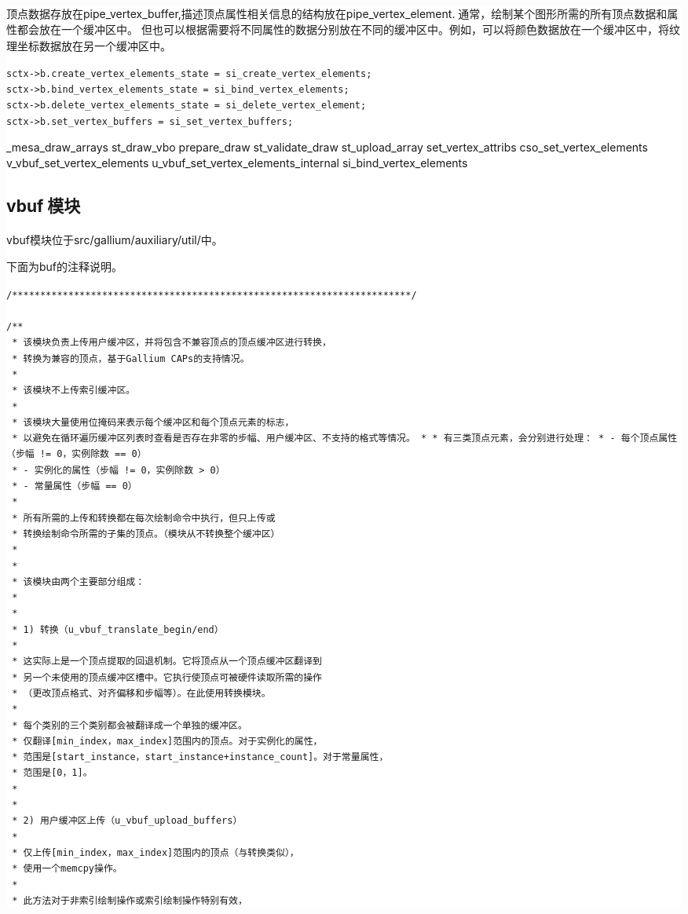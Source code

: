 顶点数据存放在pipe_vertex_buffer,描述顶点属性相关信息的结构放在pipe_vertex_element.
通常，绘制某个图形所需的所有顶点数据和属性都会放在一个缓冲区中。 但也可以根据需要将不同属性的数据分别放在不同的缓冲区中。例如，可以将颜色数据放在一个缓冲区中，将纹理坐标数据放在另一个缓冲区中。

	sctx->b.create_vertex_elements_state = si_create_vertex_elements;
	sctx->b.bind_vertex_elements_state = si_bind_vertex_elements;
	sctx->b.delete_vertex_elements_state = si_delete_vertex_element;
	sctx->b.set_vertex_buffers = si_set_vertex_buffers;

_mesa_draw_arrays 
	st_draw_vbo
		prepare_draw
			st_validate_draw
				st_upload_array
					set_vertex_attribs
						cso_set_vertex_elements
							v_vbuf_set_vertex_elements
								u_vbuf_set_vertex_elements_internal
									si_bind_vertex_elements




## vbuf 模块

vbuf模块位于src/gallium/auxiliary/util/中。

下面为buf的注释说明。

```plaintext
/***********************************************************************/

/**
 * 该模块负责上传用户缓冲区，并将包含不兼容顶点的顶点缓冲区进行转换，
 * 转换为兼容的顶点，基于Gallium CAPs的支持情况。
 *
 * 该模块不上传索引缓冲区。
 *
 * 该模块大量使用位掩码来表示每个缓冲区和每个顶点元素的标志，
 * 以避免在循环遍历缓冲区列表时查看是否存在非零的步幅、用户缓冲区、不支持的格式等情况。 * * 有三类顶点元素，会分别进行处理： * - 每个顶点属性（步幅 != 0，实例除数 == 0）
 * - 实例化的属性（步幅 != 0，实例除数 > 0）
 * - 常量属性（步幅 == 0）
 *
 * 所有所需的上传和转换都在每次绘制命令中执行，但只上传或
 * 转换绘制命令所需的子集的顶点。（模块从不转换整个缓冲区）
 *
 *
 * 该模块由两个主要部分组成：
 *
 *
 * 1) 转换（u_vbuf_translate_begin/end）
 *
 * 这实际上是一个顶点提取的回退机制。它将顶点从一个顶点缓冲区翻译到
 * 另一个未使用的顶点缓冲区槽中。它执行使顶点可被硬件读取所需的操作
 * （更改顶点格式、对齐偏移和步幅等）。在此使用转换模块。
 *
 * 每个类别的三个类别都会被翻译成一个单独的缓冲区。
 * 仅翻译[min_index，max_index]范围内的顶点。对于实例化的属性，
 * 范围是[start_instance，start_instance+instance_count]。对于常量属性，
 * 范围是[0，1]。
 *
 *
 * 2) 用户缓冲区上传（u_vbuf_upload_buffers）
 *
 * 仅上传[min_index，max_index]范围内的顶点（与转换类似），
 * 使用一个memcpy操作。
 *
 * 此方法对于非索引绘制操作或索引绘制操作特别有效，
```
